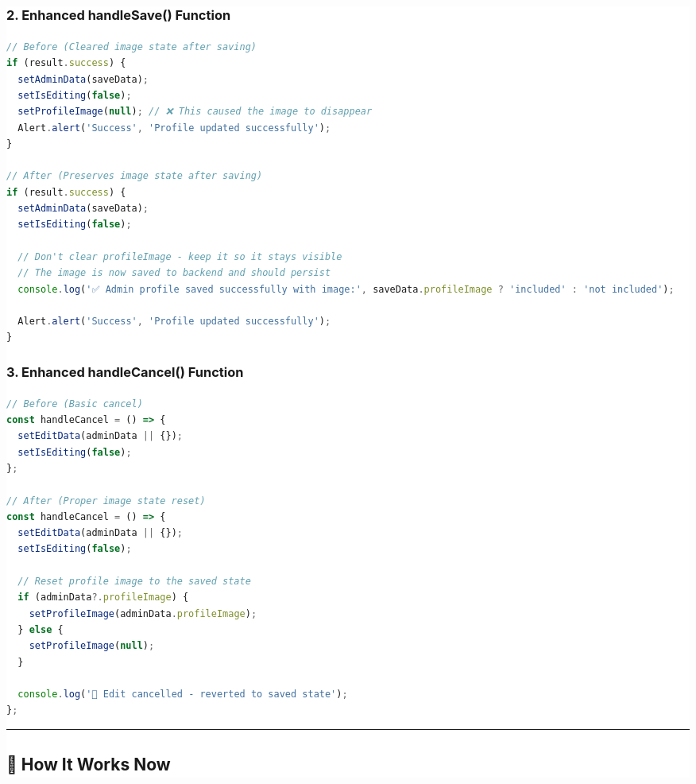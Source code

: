 ### **2. Enhanced handleSave() Function**
```javascript
// Before (Cleared image state after saving)
if (result.success) {
  setAdminData(saveData);
  setIsEditing(false);
  setProfileImage(null); // ❌ This caused the image to disappear
  Alert.alert('Success', 'Profile updated successfully');
}

// After (Preserves image state after saving)
if (result.success) {
  setAdminData(saveData);
  setIsEditing(false);
  
  // Don't clear profileImage - keep it so it stays visible
  // The image is now saved to backend and should persist
  console.log('✅ Admin profile saved successfully with image:', saveData.profileImage ? 'included' : 'not included');
  
  Alert.alert('Success', 'Profile updated successfully');
}
```

### **3. Enhanced handleCancel() Function**
```javascript
// Before (Basic cancel)
const handleCancel = () => {
  setEditData(adminData || {});
  setIsEditing(false);
};

// After (Proper image state reset)
const handleCancel = () => {
  setEditData(adminData || {});
  setIsEditing(false);
  
  // Reset profile image to the saved state
  if (adminData?.profileImage) {
    setProfileImage(adminData.profileImage);
  } else {
    setProfileImage(null);
  }
  
  console.log('📝 Edit cancelled - reverted to saved state');
};
```

---

## 🎯 **How It Works Now**
